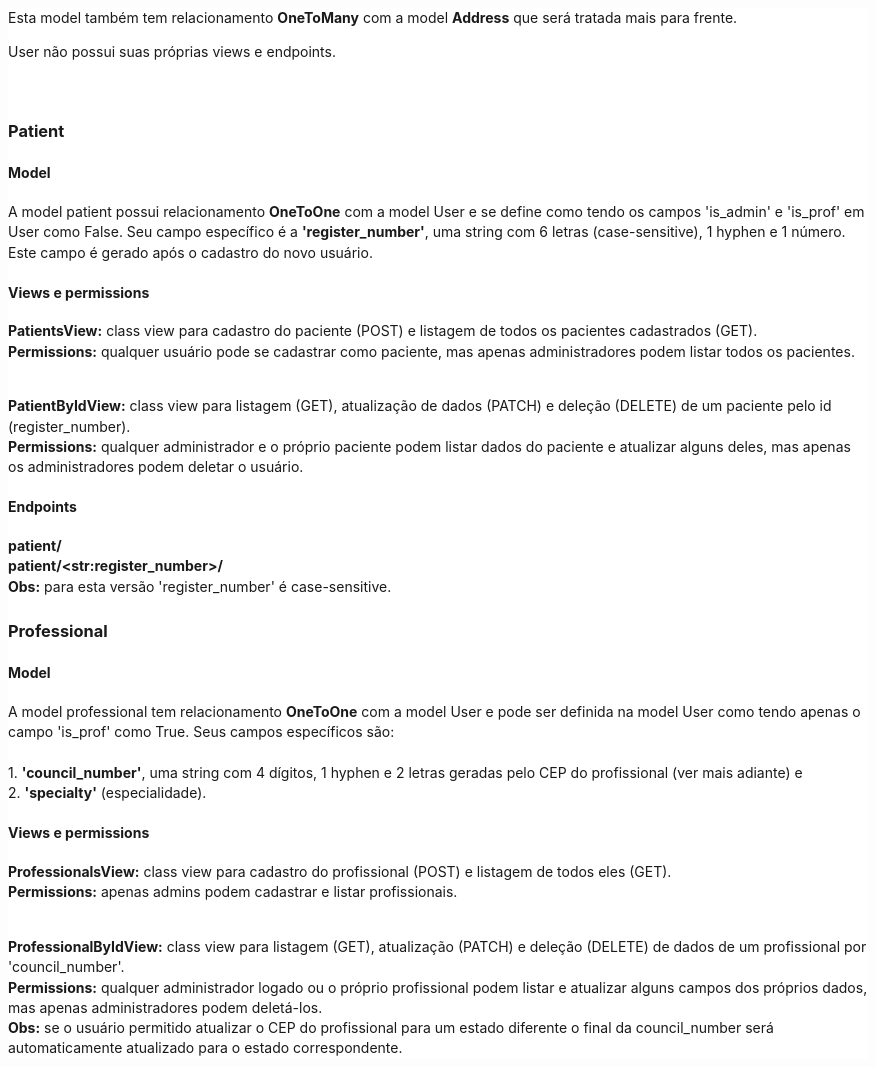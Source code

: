Esta model também tem relacionamento <b>OneToMany</b> com a model <b>Address</b> que será tratada mais para frente.

User não possui suas próprias views e endpoints.

<br>

<h3>Patient</h3>

<h4>Model</h4>
A model patient possui relacionamento <b>OneToOne</b> com a model User e se define como tendo os campos 'is_admin' e 'is_prof' em User como False. Seu campo específico é a <b>'register_number'</b>, uma string com 6 letras (case-sensitive), 1 hyphen e 1 número. Este campo é gerado após o cadastro do novo usuário.

<h4>Views e permissions</h4>
<b>PatientsView:</b> class view para cadastro do paciente (POST) e listagem de todos os pacientes cadastrados (GET).
<br>
<b>Permissions:</b> qualquer usuário pode se cadastrar como paciente, mas apenas administradores podem listar todos os pacientes.
<br><br>

<b>PatientByIdView:</b> class view para listagem (GET), atualização de dados (PATCH) e deleção (DELETE) de um paciente pelo id (register_number).
<br>
<b>Permissions:</b> qualquer administrador e o próprio paciente podem listar dados do paciente e atualizar alguns deles, mas apenas os administradores podem deletar o usuário.

<h4>Endpoints</h4>
<b>patient/</b>
<br>
<b>patient/&ltstr:register_number&gt/</b>
<br>
<b>Obs:</b> para esta versão 'register_number' é case-sensitive.

<br>

<h3>Professional</h3>

<h4>Model</h4>
A model professional tem relacionamento <b>OneToOne</b> com a model User e pode ser definida na model User como tendo apenas o campo 'is_prof' como True. Seus campos específicos são:<br><br>
    1. <b>'council_number'</b>, uma string com 4 dígitos, 1 hyphen e 2 letras geradas pelo CEP do profissional (ver mais adiante) e<br> 
    2. <b>'specialty'</b> (especialidade).

<h4>Views e permissions</h4>
<b>ProfessionalsView:</b> class view para cadastro do profissional (POST) e listagem de todos eles (GET).
<br>
<b>Permissions:</b> apenas admins podem cadastrar e listar profissionais.
<br><br>

<b>ProfessionalByIdView:</b> class view para listagem (GET), atualização (PATCH) e deleção (DELETE) de dados de um profissional por 'council_number'.
<br>
<b>Permissions:</b> qualquer administrador logado ou o próprio profissional podem listar e atualizar alguns campos dos próprios dados, mas apenas administradores podem deletá-los.<br>
<b>Obs:</b> se o usuário permitido atualizar o CEP do profissional para um estado diferente o final da council_number será automaticamente atualizado para o estado correspondente.
